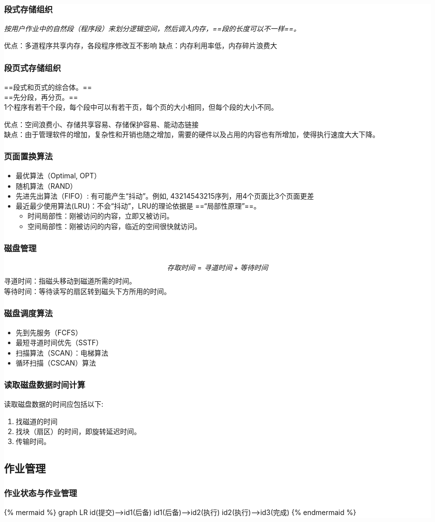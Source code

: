 ### 段式存储组织
*按用户作业中的自然段（程序段）来划分逻辑空间，然后调入内存，==段的长度可以不一样==。*

优点：多道程序共享内存，各段程序修改互不影响
缺点：内存利用率低，内存碎片浪费大

### 段页式存储组织
==段式和页式的综合体。==<br>
==先分段，再分页。==<br>
1个程序有若干个段，每个段中可以有若干页，每个页的大小相同，但每个段的大小不同。

优点：空间浪费小、存储共享容易、存储保护容易、能动态链接<br>
缺点：由于管理软件的增加，复杂性和开销也随之增加，需要的硬件以及占用的内容也有所增加，使得执行速度大大下降。
### 页面置换算法
- 最优算法（Optimal, OPT）
- 随机算法（RAND）
- 先进先出算法（FIFO）: 有可能产生“抖动”。例如, 43214543215序列，用4个页面比3个页面更差
- 最近最少使用算法(LRU)：不会“抖动”，LRU的理论依据是 ==“局部性原理”==。
    - 时间局部性：刚被访问的内容，立即又被访问。
    - 空间局部性：刚被访问的内容，临近的空间很快就访问。

### 磁盘管理
$$
存取时间 = 寻道时间 + 等待时间
$$
寻道时间：指磁头移动到磁道所需的时间。<br>
等待时间：等待读写的扇区转到磁头下方所用的时间。

### 磁盘调度算法
- 先到先服务（FCFS）
- 最短寻道时间优先（SSTF）
- 扫描算法（SCAN）：电梯算法
- 循环扫描（CSCAN）算法

### 读取磁盘数据时间计算
读取磁盘数据的时间应包括以下:
1. 找磁道的时间
2. 找块（扇区）的时间，即旋转延迟时间。
3. 传输时间。

## 作业管理
### 作业状态与作业管理 

{% mermaid %}
graph LR
id(提交)-->id1(后备)
id1(后备)-->id2(执行)
id2(执行)-->id3(完成)
{% endmermaid %}
